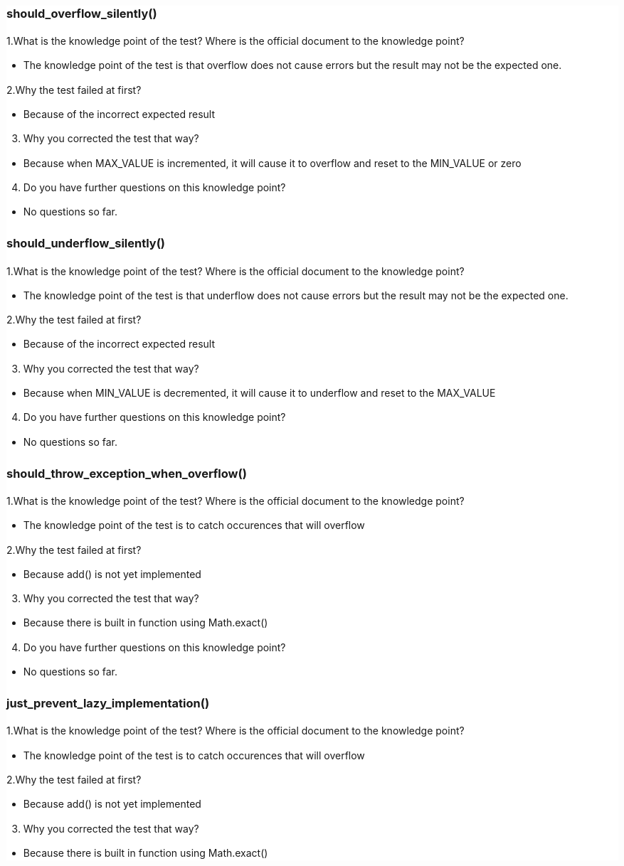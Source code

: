 
### should_overflow_silently()
1.What is the knowledge point of the test? Where is the official document to the knowledge point?
* The knowledge point of the test is that overflow does not cause errors but the result may not be the expected one.

2.Why the test failed at first?
* Because of the incorrect expected result

3. Why you corrected the test that way?
* Because when MAX_VALUE is incremented, it will cause it to overflow and reset to the MIN_VALUE or zero

4. Do you have further questions on this knowledge point?
* No questions so far.



### should_underflow_silently()
1.What is the knowledge point of the test? Where is the official document to the knowledge point?
* The knowledge point of the test is that underflow does not cause errors but the result may not be the expected one.

2.Why the test failed at first?
* Because of the incorrect expected result

3. Why you corrected the test that way?
* Because when MIN_VALUE is decremented, it will cause it to underflow and reset to the MAX_VALUE

4. Do you have further questions on this knowledge point?
* No questions so far.



### should_throw_exception_when_overflow()
1.What is the knowledge point of the test? Where is the official document to the knowledge point?
* The knowledge point of the test is to catch occurences that will overflow

2.Why the test failed at first?
* Because add() is not yet implemented

3. Why you corrected the test that way?
* Because there is built in function using Math.exact()

4. Do you have further questions on this knowledge point?
* No questions so far.



### just_prevent_lazy_implementation()
1.What is the knowledge point of the test? Where is the official document to the knowledge point?
* The knowledge point of the test is to catch occurences that will overflow

2.Why the test failed at first?
* Because add() is not yet implemented

3. Why you corrected the test that way?
* Because there is built in function using Math.exact()
